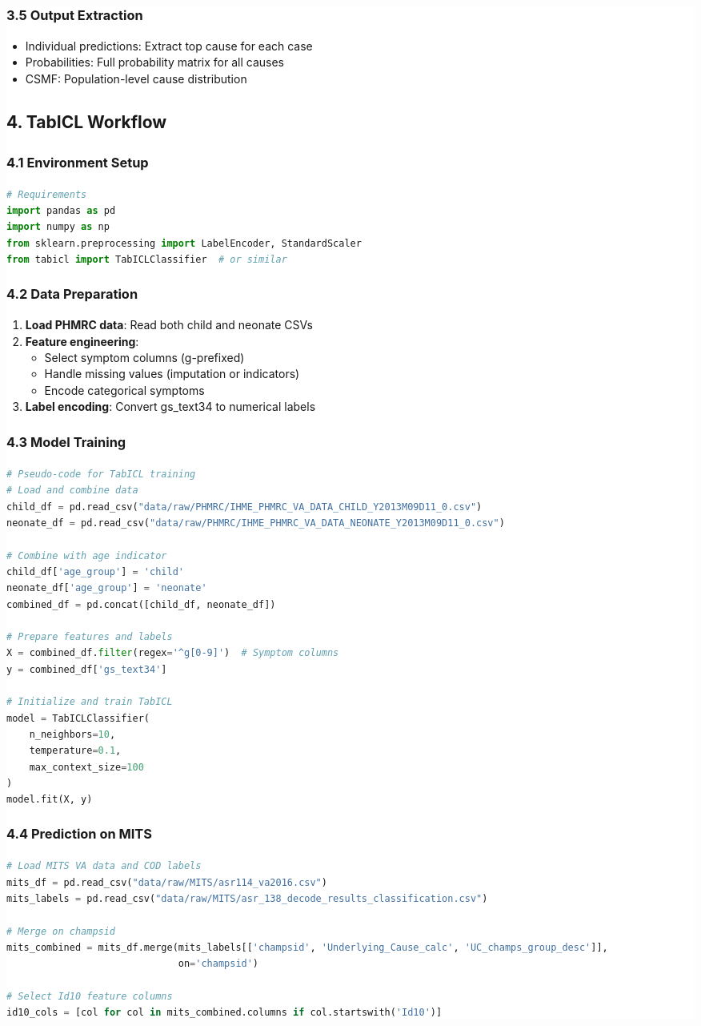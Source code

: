 ### 3.5 Output Extraction
- Individual predictions: Extract top cause for each case
- Probabilities: Full probability matrix for all causes
- CSMF: Population-level cause distribution

## 4. TabICL Workflow

### 4.1 Environment Setup
```python
# Requirements
import pandas as pd
import numpy as np
from sklearn.preprocessing import LabelEncoder, StandardScaler
from tabicl import TabICLClassifier  # or similar
```

### 4.2 Data Preparation
1. **Load PHMRC data**: Read both child and neonate CSVs
2. **Feature engineering**: 
   - Select symptom columns (g-prefixed)
   - Handle missing values (imputation or indicators)
   - Encode categorical symptoms
3. **Label encoding**: Convert gs_text34 to numerical labels

### 4.3 Model Training
```python
# Pseudo-code for TabICL training
# Load and combine data
child_df = pd.read_csv("data/raw/PHMRC/IHME_PHMRC_VA_DATA_CHILD_Y2013M09D11_0.csv")
neonate_df = pd.read_csv("data/raw/PHMRC/IHME_PHMRC_VA_DATA_NEONATE_Y2013M09D11_0.csv")

# Combine with age indicator
child_df['age_group'] = 'child'
neonate_df['age_group'] = 'neonate'
combined_df = pd.concat([child_df, neonate_df])

# Prepare features and labels
X = combined_df.filter(regex='^g[0-9]')  # Symptom columns
y = combined_df['gs_text34']

# Initialize and train TabICL
model = TabICLClassifier(
    n_neighbors=10,
    temperature=0.1,
    max_context_size=100
)
model.fit(X, y)
```

### 4.4 Prediction on MITS
```python
# Load MITS VA data and COD labels
mits_df = pd.read_csv("data/raw/MITS/asr114_va2016.csv")
mits_labels = pd.read_csv("data/raw/MITS/asr_138_decode_results_classification.csv")

# Merge on champsid
mits_combined = mits_df.merge(mits_labels[['champsid', 'Underlying_Cause_calc', 'UC_champs_group_desc']], 
                              on='champsid')

# Select Id10 feature columns
id10_cols = [col for col in mits_combined.columns if col.startswith('Id10')]
```
